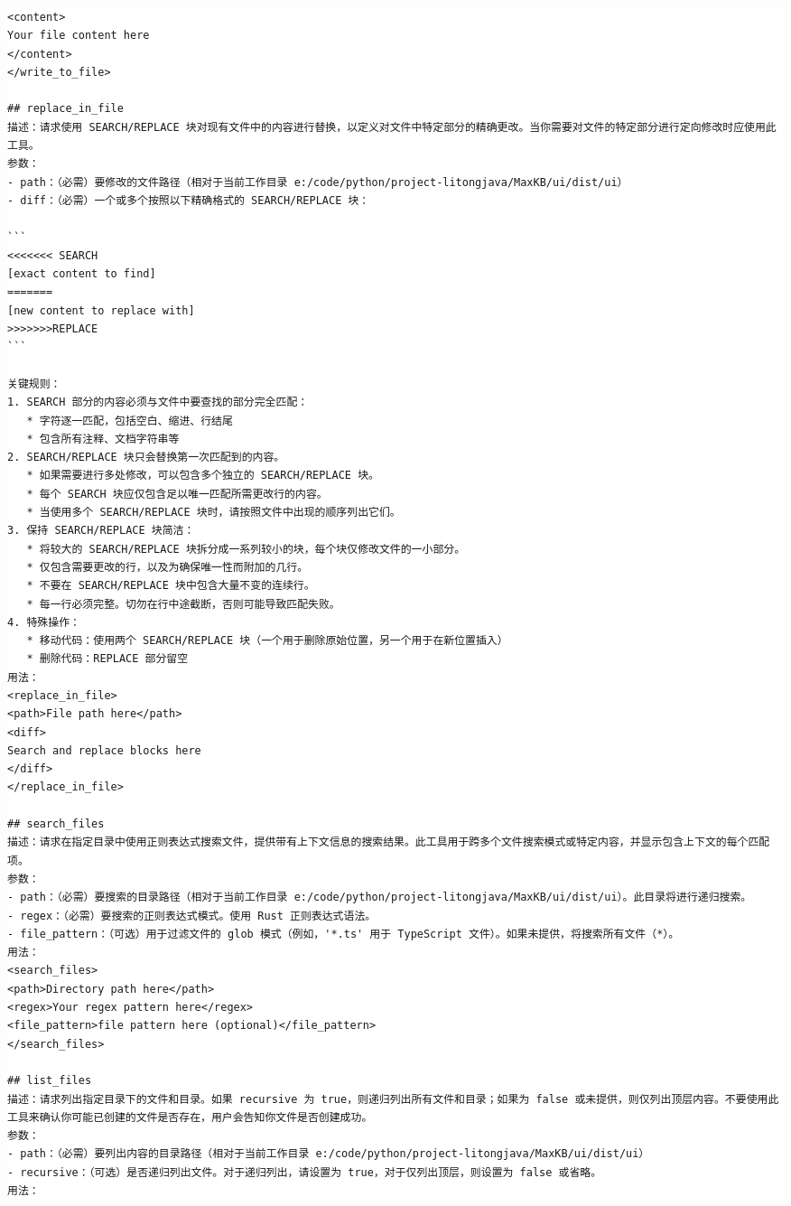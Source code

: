````
<content>
Your file content here
</content>
</write_to_file>

## replace_in_file
描述：请求使用 SEARCH/REPLACE 块对现有文件中的内容进行替换，以定义对文件中特定部分的精确更改。当你需要对文件的特定部分进行定向修改时应使用此工具。
参数：
- path：（必需）要修改的文件路径（相对于当前工作目录 e:/code/python/project-litongjava/MaxKB/ui/dist/ui）
- diff：（必需）一个或多个按照以下精确格式的 SEARCH/REPLACE 块：

```
<<<<<<< SEARCH
[exact content to find]
=======
[new content to replace with]
>>>>>>>REPLACE
```

关键规则：
1. SEARCH 部分的内容必须与文件中要查找的部分完全匹配：
   * 字符逐一匹配，包括空白、缩进、行结尾
   * 包含所有注释、文档字符串等
2. SEARCH/REPLACE 块只会替换第一次匹配到的内容。
   * 如果需要进行多处修改，可以包含多个独立的 SEARCH/REPLACE 块。
   * 每个 SEARCH 块应仅包含足以唯一匹配所需更改行的内容。
   * 当使用多个 SEARCH/REPLACE 块时，请按照文件中出现的顺序列出它们。
3. 保持 SEARCH/REPLACE 块简洁：
   * 将较大的 SEARCH/REPLACE 块拆分成一系列较小的块，每个块仅修改文件的一小部分。
   * 仅包含需要更改的行，以及为确保唯一性而附加的几行。
   * 不要在 SEARCH/REPLACE 块中包含大量不变的连续行。
   * 每一行必须完整。切勿在行中途截断，否则可能导致匹配失败。
4. 特殊操作：
   * 移动代码：使用两个 SEARCH/REPLACE 块（一个用于删除原始位置，另一个用于在新位置插入）
   * 删除代码：REPLACE 部分留空
用法：
<replace_in_file>
<path>File path here</path>
<diff>
Search and replace blocks here
</diff>
</replace_in_file>

## search_files
描述：请求在指定目录中使用正则表达式搜索文件，提供带有上下文信息的搜索结果。此工具用于跨多个文件搜索模式或特定内容，并显示包含上下文的每个匹配项。
参数：
- path：（必需）要搜索的目录路径（相对于当前工作目录 e:/code/python/project-litongjava/MaxKB/ui/dist/ui）。此目录将进行递归搜索。
- regex：（必需）要搜索的正则表达式模式。使用 Rust 正则表达式语法。
- file_pattern：（可选）用于过滤文件的 glob 模式（例如，'*.ts' 用于 TypeScript 文件）。如果未提供，将搜索所有文件（*）。
用法：
<search_files>
<path>Directory path here</path>
<regex>Your regex pattern here</regex>
<file_pattern>file pattern here (optional)</file_pattern>
</search_files>

## list_files
描述：请求列出指定目录下的文件和目录。如果 recursive 为 true，则递归列出所有文件和目录；如果为 false 或未提供，则仅列出顶层内容。不要使用此工具来确认你可能已创建的文件是否存在，用户会告知你文件是否创建成功。
参数：
- path：（必需）要列出内容的目录路径（相对于当前工作目录 e:/code/python/project-litongjava/MaxKB/ui/dist/ui）
- recursive：（可选）是否递归列出文件。对于递归列出，请设置为 true，对于仅列出顶层，则设置为 false 或省略。
用法：
````